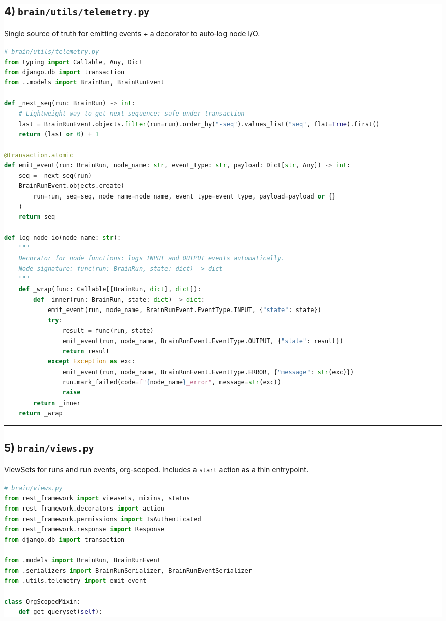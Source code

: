 
## 4) `brain/utils/telemetry.py`

Single source of truth for emitting events + a decorator to auto‑log node I/O.

```python
# brain/utils/telemetry.py
from typing import Callable, Any, Dict
from django.db import transaction
from ..models import BrainRun, BrainRunEvent

def _next_seq(run: BrainRun) -> int:
    # Lightweight way to get next sequence; safe under transaction
    last = BrainRunEvent.objects.filter(run=run).order_by("-seq").values_list("seq", flat=True).first()
    return (last or 0) + 1

@transaction.atomic
def emit_event(run: BrainRun, node_name: str, event_type: str, payload: Dict[str, Any]) -> int:
    seq = _next_seq(run)
    BrainRunEvent.objects.create(
        run=run, seq=seq, node_name=node_name, event_type=event_type, payload=payload or {}
    )
    return seq

def log_node_io(node_name: str):
    """
    Decorator for node functions: logs INPUT and OUTPUT events automatically.
    Node signature: func(run: BrainRun, state: dict) -> dict
    """
    def _wrap(func: Callable[[BrainRun, dict], dict]):
        def _inner(run: BrainRun, state: dict) -> dict:
            emit_event(run, node_name, BrainRunEvent.EventType.INPUT, {"state": state})
            try:
                result = func(run, state)
                emit_event(run, node_name, BrainRunEvent.EventType.OUTPUT, {"state": result})
                return result
            except Exception as exc:
                emit_event(run, node_name, BrainRunEvent.EventType.ERROR, {"message": str(exc)})
                run.mark_failed(code=f"{node_name}_error", message=str(exc))
                raise
        return _inner
    return _wrap
```

---

## 5) `brain/views.py`

ViewSets for runs and run events, org‑scoped. Includes a `start` action as a thin entrypoint.

```python
# brain/views.py
from rest_framework import viewsets, mixins, status
from rest_framework.decorators import action
from rest_framework.permissions import IsAuthenticated
from rest_framework.response import Response
from django.db import transaction

from .models import BrainRun, BrainRunEvent
from .serializers import BrainRunSerializer, BrainRunEventSerializer
from .utils.telemetry import emit_event

class OrgScopedMixin:
    def get_queryset(self):
```